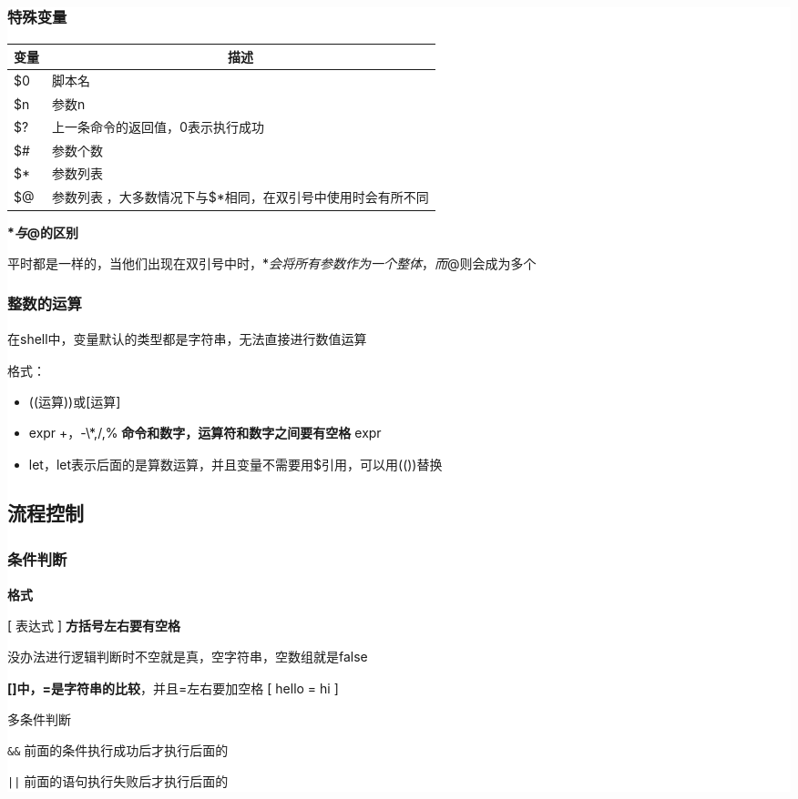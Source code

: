 ### 特殊变量

| 变量 | 描述                                                        |
| ---- | ----------------------------------------------------------- |
| $0   | 脚本名                                                      |
| $n   | 参数n                                                       |
| $?   | 上一条命令的返回值，0表示执行成功                           |
| $#   | 参数个数                                                    |
| $*   | 参数列表                                                    |
| $@   | 参数列表 ，大多数情况下与$*相同，在双引号中使用时会有所不同 |

**$*与$@的区别**

平时都是一样的，当他们出现在双引号中时，$*会将所有参数作为一个整体，而$@则会成为多个



###  整数的运算



在shell中，变量默认的类型都是字符串，无法直接进行数值运算

格式：

* ((运算))或[运算]

* expr +，-\\*,/,%  **命令和数字，运算符和数字之间要有空格** expr 
* let，let表示后面的是算数运算，并且变量不需要用$引用，可以用(())替换







## 流程控制



### 条件判断



**格式**

[ 表达式 ] **方括号左右要有空格**

没办法进行逻辑判断时不空就是真，空字符串，空数组就是false

**[]中，=是字符串的比较**，并且=左右要加空格 [ hello = hi ]

多条件判断

`&&` 前面的条件执行成功后才执行后面的

`||` 前面的语句执行失败后才执行后面的
